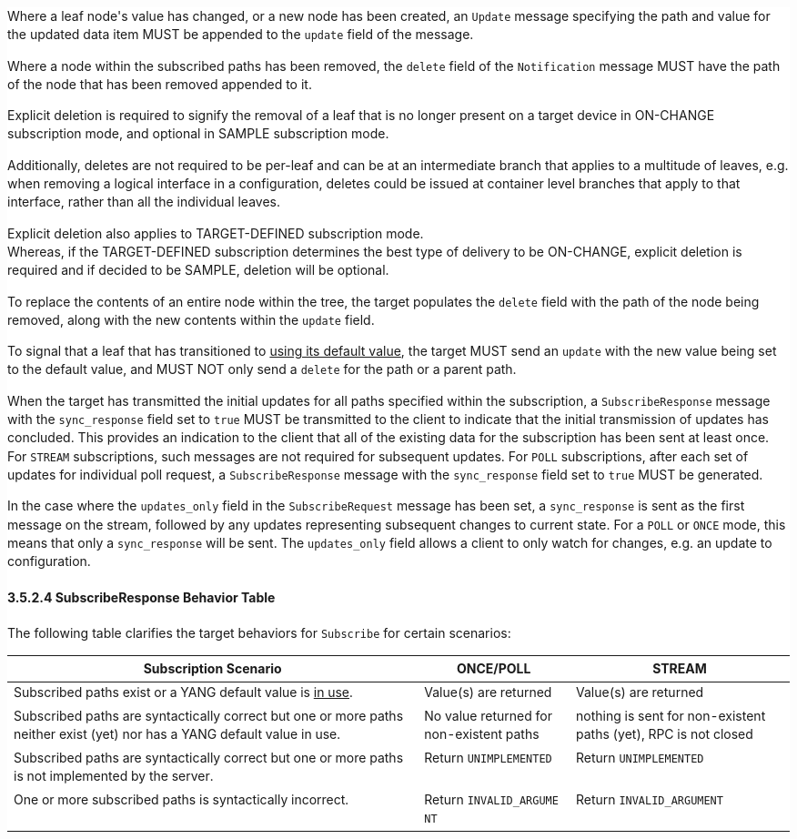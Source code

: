 Where a leaf node's value has changed, or a new node has been created, an
`Update` message specifying the path and value for the updated data item MUST be
appended to the `update` field of the message.

Where a node within the subscribed paths has been removed, the `delete` field of
the `Notification` message MUST have the path of the node that has been removed
appended to it.

Explicit deletion is required to signify the removal of a leaf that is no longer
present on a target device in ON-CHANGE subscription mode, and optional in SAMPLE subscription mode.

Additionally, deletes are not required to be per-leaf and can be at an intermediate
branch that applies to a multitude of leaves, e.g. when removing a logical interface
in a configuration, deletes could be issued at container level branches that apply to
that interface, rather than all the individual leaves.

Explicit deletion also applies to TARGET-DEFINED subscription mode.  
Whereas, if the TARGET-DEFINED subscription determines the best type of delivery to be ON-CHANGE, 
explicit deletion is required and if decided to be SAMPLE, deletion will be optional.

To replace the contents of an entire node within the tree, the target populates
the `delete` field with the path of the node being removed, along with the new
contents within the `update` field.

To signal that a leaf that has transitioned to [using its default
value](https://datatracker.ietf.org/doc/html/rfc7950#section-7.6.1), the target
MUST send an `update` with the new value being set to the default value, and
MUST NOT only send a `delete` for the path or a parent path.

When the target has transmitted the initial updates for all paths specified
within the subscription, a `SubscribeResponse` message with the `sync_response`
field set to `true` MUST be transmitted to the client to indicate that the
initial transmission of updates has concluded.  This provides an indication to
the client that all of the existing data for the subscription has been sent at
least once.  For `STREAM` subscriptions, such messages are not required for
subsequent updates. For `POLL` subscriptions, after each set of updates for
individual poll request, a `SubscribeResponse` message with the `sync_response`
field set to `true` MUST be generated.

In the case where the `updates_only` field in the `SubscribeRequest` message has
been set, a `sync_response` is sent as the first message on the stream, followed
by any updates representing subsequent changes to current state. For a `POLL` or
`ONCE` mode, this means that only a `sync_response` will be sent. The
`updates_only` field allows a client to only watch for changes, e.g. an update
to configuration.

#### 3.5.2.4 SubscribeResponse Behavior Table

The following table clarifies the target behaviors for `Subscribe` for certain scenarios:

| Subscription Scenario                                                                                                     | ONCE/POLL                                | STREAM                                                          |
| ------------------------------------------------------------------------------------------------------------------------- | ---------------------------------------- | --------------------------------------------------------------- |
| Subscribed paths exist or a YANG default value is [in use](https://datatracker.ietf.org/doc/html/rfc7950#section-7.6.1).  | Value(s) are returned                    | Value(s) are returned                                           |
| Subscribed paths are syntactically correct but one or more paths neither exist (yet) nor has a YANG default value in use. | No value returned for non-existent paths | nothing is sent for non-existent paths (yet), RPC is not closed |
| Subscribed paths are syntactically correct but one or more paths is not implemented by the server.                        | Return `UNIMPLEMENTED`                   | Return `UNIMPLEMENTED`                                          |
| One or more subscribed paths is syntactically incorrect.                                                                  | Return `INVALID_ARGUMENT`                | Return `INVALID_ARGUMENT`                                       |
